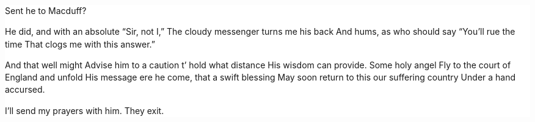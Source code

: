  Sent he to Macduff?


He did, and with an absolute “Sir, not I,”
The cloudy messenger turns me his back
And hums, as who should say “You’ll rue the time
That clogs me with this answer.”

 And that well might
Advise him to a caution t’ hold what distance
His wisdom can provide. Some holy angel
Fly to the court of England and unfold
His message ere he come, that a swift blessing
May soon return to this our suffering country
Under a hand accursed.

 I’ll send my prayers with him.
They exit.
